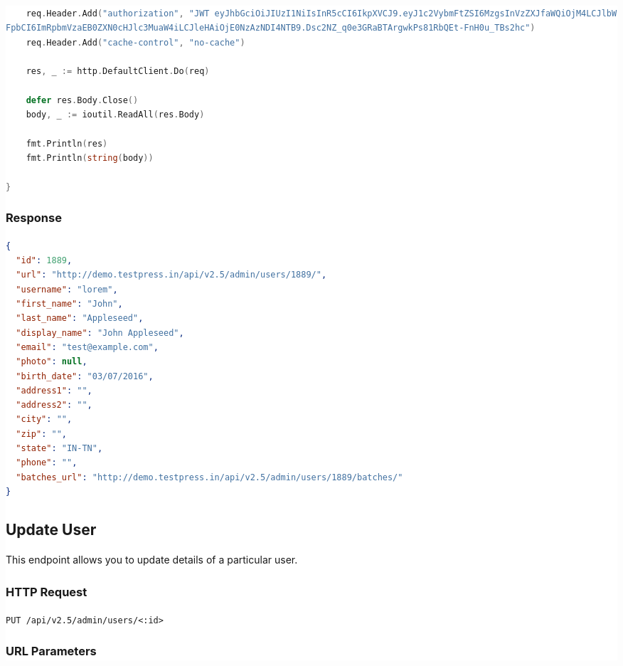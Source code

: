 ```go
    req.Header.Add("authorization", "JWT eyJhbGciOiJIUzI1NiIsInR5cCI6IkpXVCJ9.eyJ1c2VybmFtZSI6MzgsInVzZXJfaWQiOjM4LCJlbWFpbCI6ImRpbmVzaEB0ZXN0cHJlc3MuaW4iLCJleHAiOjE0NzAzNDI4NTB9.Dsc2NZ_q0e3GRaBTArgwkPs81RbQEt-FnH0u_TBs2hc")
    req.Header.Add("cache-control", "no-cache")

    res, _ := http.DefaultClient.Do(req)

    defer res.Body.Close()
    body, _ := ioutil.ReadAll(res.Body)

    fmt.Println(res)
    fmt.Println(string(body))

}
```
</TabItem>
</Tabs>


### Response 

```json
{
  "id": 1889,
  "url": "http://demo.testpress.in/api/v2.5/admin/users/1889/",
  "username": "lorem",
  "first_name": "John",
  "last_name": "Appleseed",
  "display_name": "John Appleseed",
  "email": "test@example.com",
  "photo": null,
  "birth_date": "03/07/2016",
  "address1": "",
  "address2": "",
  "city": "",
  "zip": "",
  "state": "IN-TN",
  "phone": "",
  "batches_url": "http://demo.testpress.in/api/v2.5/admin/users/1889/batches/"
}
```

## Update User

This endpoint allows you to update details of a particular user.

### HTTP Request

`PUT /api/v2.5/admin/users/<:id>`

### URL Parameters
